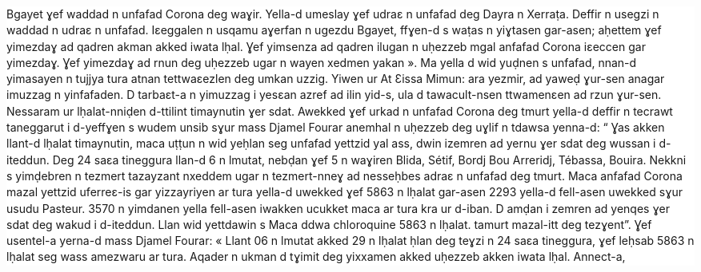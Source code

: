 Bgayet ɣef waddad n unfafad
Corona deg waɣir. Yella-d
umeslay ɣef udraɛ n unfafad
deg Dayra n Xerraṭa. Deffir n
usegzi n waddad n udraɛ n
unfafad. Iɛeggalen n usqamu
aɣerfan n ugezdu Bgayet,
ffɣen-d s waṭas n yiɣtasen gar-asen; aḥettem ɣef yimezdaɣ ad
qadren akman akked iwata lḥal.
Ɣef yimsenza ad qadren ilugan
n uḥezzeb mgal anfafad Corona
iɛeccen gar yimezdaɣ. Ɣef
yimezdaɣ ad rnun deg uḥezzeb
ugar n wayen xedmen yakan ».
Ma yella d wid yuḍnen s
unfafad, nnan-d yimasayen n
tujjya tura atnan tettwaɛezlen
deg umkan uzzig. Yiwen ur
At Ɛissa Mimun: ara
yezmir, ad yaweḍ ɣur-sen
anagar imuzzag n yinfafaden. D
tarbaɛt-a n yimuzzag i yesɛan azref ad
ilin yid-s, ula d
tawacult-nsen ttwamenɛen ad
rzun ɣur-sen. Nessaram ur lḥalat-nniḍen d-ttilint
timaynutin ɣer sdat.
Awekked ɣef urkad n unfafad
Corona deg tmurt yella-d deffir
n tecrawt taneggarut i d-yeffɣen
s wudem unsib sɣur mass
Djamel Fourar anemhal n
uḥezzeb deg uɣlif n tdawsa
yenna-d: “ Ɣas akken llant-d
lḥalat timaynutin, maca uṭṭun n
wid yeḥlan seg unfafad yettzid
yal ass, dwin izemren ad yernu
ɣer sdat deg wussan i d-iteddun.
Deg 24 saɛa tineggura llan-d 6 n
lmutat, nebḍan ɣef 5 n
waɣiren Blida, Sétif, Bordj Bou
Arreridj, Tébassa, Bouira.
Nekkni s yimḍebren n tezmert
tazayzant nxeddem ugar n tezmert-nneɣ ad
nesseḥbes adraɛ n unfafad deg
tmurt. Maca anfafad Corona
mazal yettzid uferreɛ-is gar yizzayriyen ar tura yella-d
uwekked ɣef 5863 n lḥalat gar-asen 2293 yella-d fell-asen
uwekked sɣur usudu Pasteur.
3570 n yimdanen yella fell-asen iwakken
ucukket maca ar tura kra ur
d-iban. D amḍan i zemren ad
yenqes ɣer sdat deg wakud i
d-iteddun. Llan wid yettdawin s Maca
ddwa chloroquine 5863 n lḥalat.
tamurt mazal-itt deg
tezɣent”. Ɣef usentel-a yerna-d
mass Djamel Fourar: « Llant
06 n lmutat akked 29 n lḥalat ḥlan deg
teɣzi n 24 saɛa
tineggura, ɣef leḥsab 5863 n
lḥalat seg wass amezwaru ar
tura. Aqader n ukman d tɣimit
deg yixxamen akked uḥezzeb
akken iwata lḥal. Annect-a,